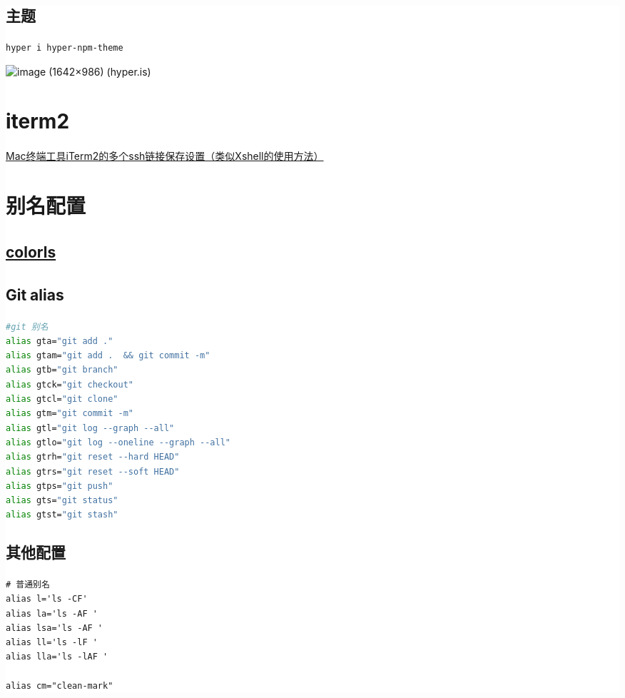 
## 主题

```text
hyper i hyper-npm-theme
```


![image (1642×986) (hyper.is)](https://dev.azure.com/conansteve/87be1d78-05d4-41bd-87b2-a023d463dcd2/_apis/git/repositories/075c6005-9f0d-4b8c-97a7-60d87486d3f4/items?path=%2F1648456241746_9456.png&versionDescriptor%5BversionOptions%5D=0&versionDescriptor%5BversionType%5D=0&versionDescriptor%5Bversion%5D=master&resolveLfs=true&%24format=octetStream&api-version=5.0)

# iterm2

[Mac终端工具iTerm2的多个ssh链接保存设置（类似Xshell的使用方法）](https://blog.csdn.net/ClownG/article/details/107849908)

# 别名配置

## [colorls](#colorls)

## Git alias

```Bash
#git 别名
alias gta="git add ."
alias gtam="git add .  && git commit -m"
alias gtb="git branch"
alias gtck="git checkout"
alias gtcl="git clone"
alias gtm="git commit -m"
alias gtl="git log --graph --all"
alias gtlo="git log --oneline --graph --all"
alias gtrh="git reset --hard HEAD"
alias gtrs="git reset --soft HEAD"
alias gtps="git push"
alias gts="git status"
alias gtst="git stash"
```

## 其他配置

```shell
# 普通别名
alias l='ls -CF'
alias la='ls -AF '
alias lsa='ls -AF '
alias ll='ls -lF '
alias lla='ls -lAF '

alias cm="clean-mark"
```
